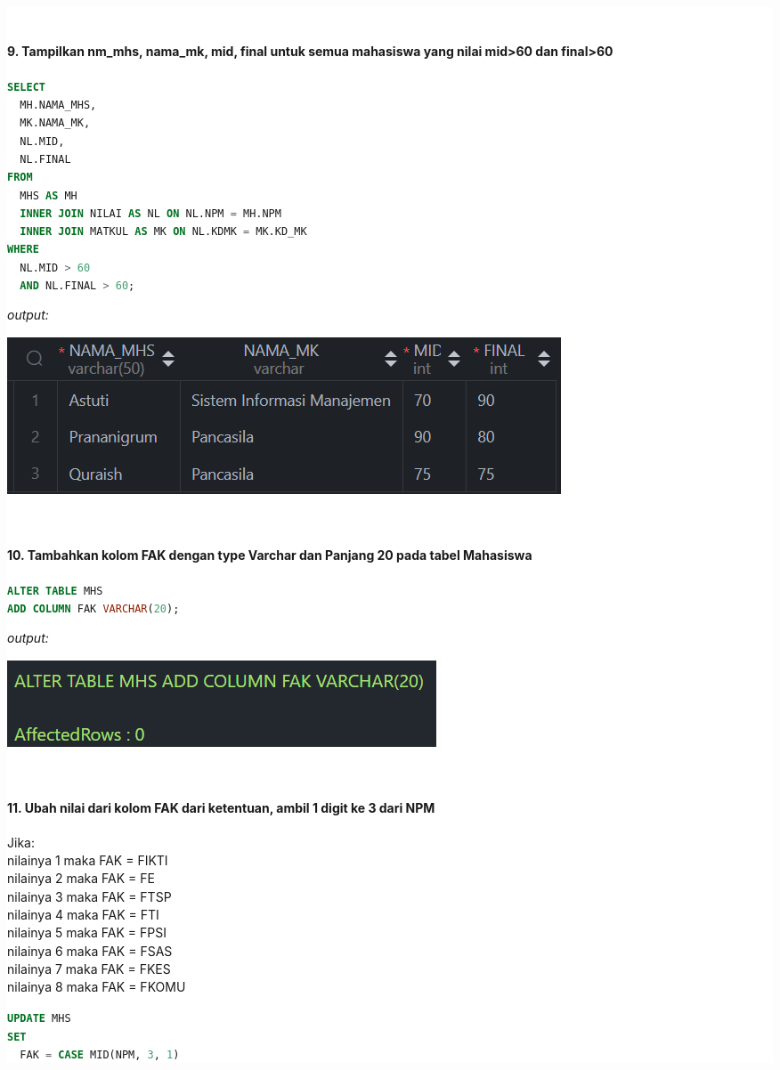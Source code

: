 <br>

#### 9. Tampilkan nm_mhs, nama_mk,  mid, final untuk semua mahasiswa yang  nilai mid>60  dan final>60
```sql
SELECT
  MH.NAMA_MHS,
  MK.NAMA_MK,
  NL.MID,
  NL.FINAL
FROM
  MHS AS MH
  INNER JOIN NILAI AS NL ON NL.NPM = MH.NPM
  INNER JOIN MATKUL AS MK ON NL.KDMK = MK.KD_MK
WHERE
  NL.MID > 60
  AND NL.FINAL > 60;
```
_output:_

![output 2](./assets/images/output_9.png)

<br>

#### 10. Tambahkan kolom FAK dengan type Varchar dan Panjang 20 pada tabel Mahasiswa
```sql
ALTER TABLE MHS
ADD COLUMN FAK VARCHAR(20);
```
_output:_

![output 2](./assets/images/output_10.png)

<br>

#### 11. Ubah nilai dari kolom FAK dari ketentuan, ambil 1 digit ke 3 dari NPM
Jika:  
nilainya 1 maka FAK = FIKTI  
nilainya 2 maka FAK = FE  
nilainya 3 maka FAK = FTSP  
nilainya 4 maka FAK = FTI  
nilainya 5 maka FAK = FPSI  
nilainya 6 maka FAK = FSAS  
nilainya 7 maka FAK = FKES  
nilainya 8 maka FAK = FKOMU  
```sql
UPDATE MHS
SET
  FAK = CASE MID(NPM, 3, 1)
```